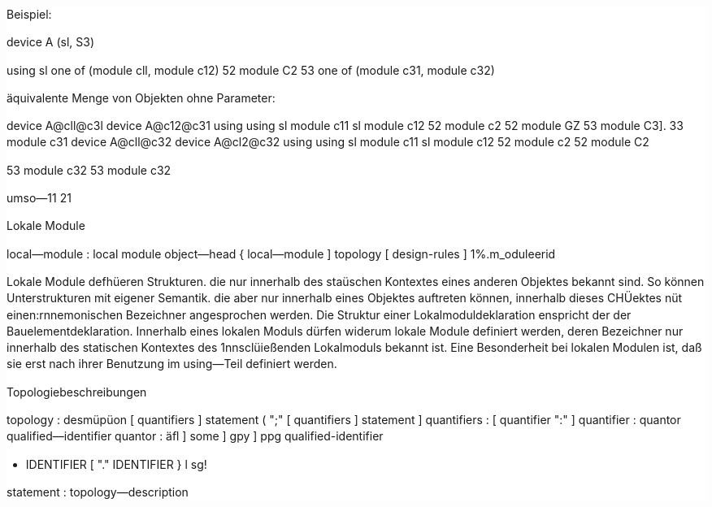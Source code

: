 Beispiel:

device A (sl, S3)

using
sl one of (module cll, module c12)
52 module C2
53 one of (module c31, module c32)

äquivalente Menge von Objekten ohne Parameter:

device A@cll@c3l device A@c12@c31
using using
sl module c11 sl module c12
52 module c2 52 module GZ
53 module C3]. 33 module c31
device A@cll@c32 device A@cl2@c32
using using
sl module c11 sl module c12
52 module c2 52 module C2

53 module c32 53 module c32

umso—11 21



Lokale Module

local—module : local module
object—head
{ local—module ]
topology
[ design-rules ]
1%.m_oduleerid

Lokale Module defhüeren Strukturen. die nur innerhalb des staüschen
Kontextes eines anderen Objektes bekannt sind. So können Unterstrukturen mit
eigener Semantik. die aber nur innerhalb eines Objektes auftreten können,
innerhalb dieses CHÜektes nüt einen:rnnemonischen Bezeichner angesprochen werden.
Die Struktur einer Lokalmoduldeklaration enspricht der der Bauelementdeklaration.
Innerhalb eines lokalen Moduls dürfen widerum lokale Module definiert werden,
deren Bezeichner nur innerhalb des statischen Kontextes des 1nnsclüießenden
Lokalmoduls bekannt ist. Eine Besonderheit bei lokalen Modulen ist, daß sie erst
nach ihrer Benutzung im using—Teil definiert werden.

Topologiebeschreibungen

topology : desmüpüon [ quantifiers ] statement
( ";" [ quantifiers ] statement ]
quantifiers : [ quantifier ":" ]
quantifier : quantor qualified—identifier
quantor : äﬂ ] some ] gpy ] ppg
qualified-identifier
- IDENTIFIER [ "." IDENTIFIER } l sg!

statement : topology—description
